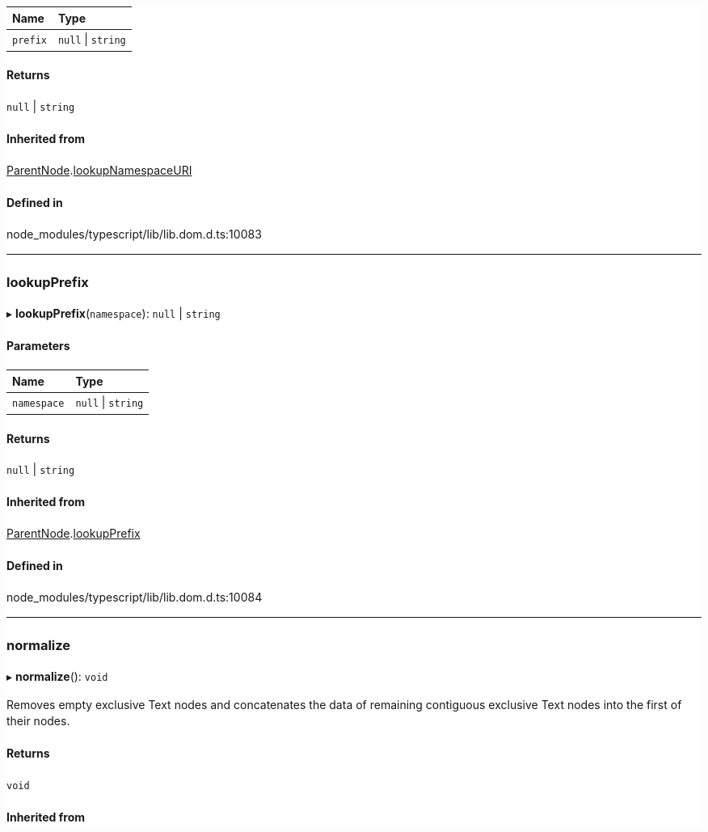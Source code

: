 | Name | Type |
| :------ | :------ |
| `prefix` | ``null`` \| `string` |

#### Returns

``null`` \| `string`

#### Inherited from

[ParentNode](annotation_annotation_layer_state._internal_.ParentNode.md).[lookupNamespaceURI](annotation_annotation_layer_state._internal_.ParentNode.md#lookupnamespaceuri)

#### Defined in

node_modules/typescript/lib/lib.dom.d.ts:10083

___

### lookupPrefix

▸ **lookupPrefix**(`namespace`): ``null`` \| `string`

#### Parameters

| Name | Type |
| :------ | :------ |
| `namespace` | ``null`` \| `string` |

#### Returns

``null`` \| `string`

#### Inherited from

[ParentNode](annotation_annotation_layer_state._internal_.ParentNode.md).[lookupPrefix](annotation_annotation_layer_state._internal_.ParentNode.md#lookupprefix)

#### Defined in

node_modules/typescript/lib/lib.dom.d.ts:10084

___

### normalize

▸ **normalize**(): `void`

Removes empty exclusive Text nodes and concatenates the data of remaining contiguous exclusive Text nodes into the first of their nodes.

#### Returns

`void`

#### Inherited from
